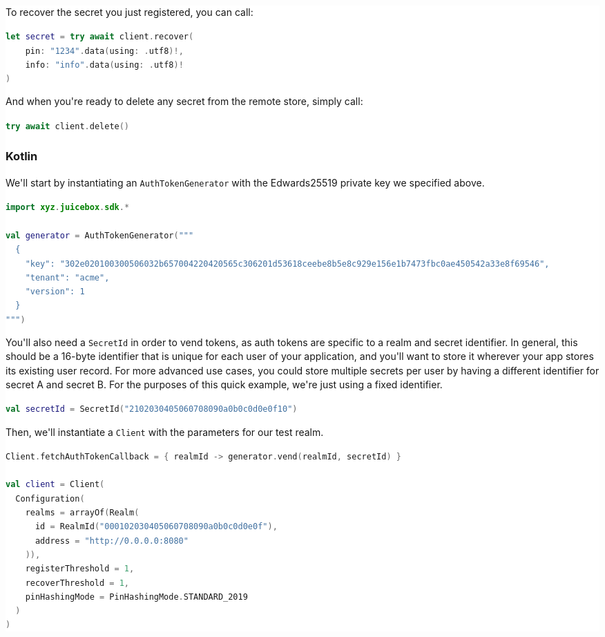 To recover the secret you just registered, you can call:

```swift
let secret = try await client.recover(
    pin: "1234".data(using: .utf8)!,
    info: "info".data(using: .utf8)!
)
```

And when you're ready to delete any secret from the remote store, simply call:

```swift
try await client.delete()
```

### Kotlin

We'll start by instantiating an `AuthTokenGenerator` with the Edwards25519 private key we specified above.

```kotlin
import xyz.juicebox.sdk.*

val generator = AuthTokenGenerator("""
  {
    "key": "302e020100300506032b657004220420565c306201d53618ceebe8b5e8c929e156e1b7473fbc0ae450542a33e8f69546",
    "tenant": "acme",
    "version": 1
  }
""")
```

You'll also need a `SecretId` in order to vend tokens, as auth tokens are specific to a realm and secret identifier. In general, this should be a 16-byte identifier that is unique for each user of your application, and you'll want to store it wherever your app stores its existing user record. For more advanced use cases, you could store multiple secrets per user by having a different identifier for secret A and secret B. For the purposes of this quick example, we're just using a fixed identifier.

```kotlin
val secretId = SecretId("2102030405060708090a0b0c0d0e0f10")
```

Then, we'll instantiate a `Client` with the parameters for our test realm.

```kotlin
Client.fetchAuthTokenCallback = { realmId -> generator.vend(realmId, secretId) }

val client = Client(
  Configuration(
    realms = arrayOf(Realm(
      id = RealmId("000102030405060708090a0b0c0d0e0f"),
      address = "http://0.0.0.0:8080"
    )),
    registerThreshold = 1,
    recoverThreshold = 1,
    pinHashingMode = PinHashingMode.STANDARD_2019
  )
)
```
